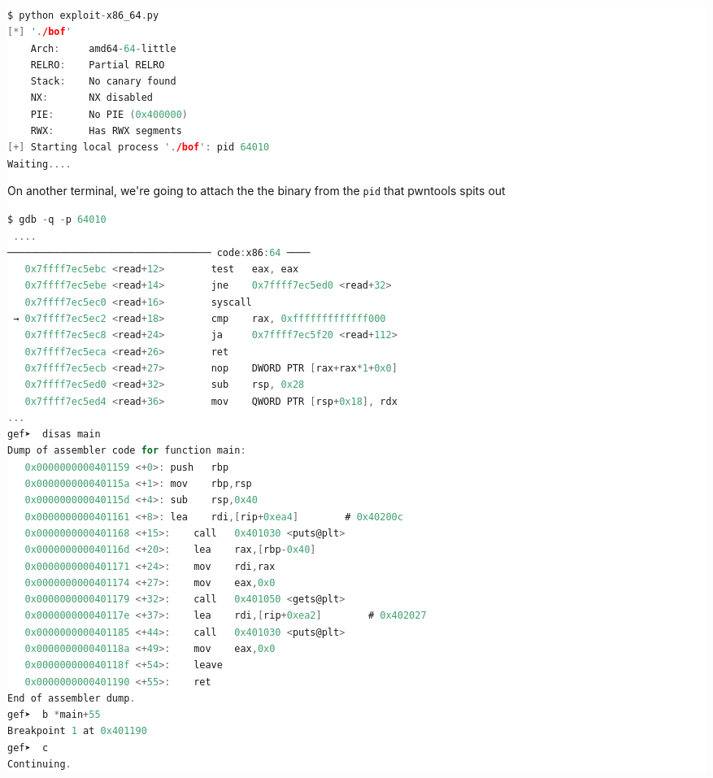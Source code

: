 ```c
$ python exploit-x86_64.py         
[*] './bof'
    Arch:     amd64-64-little
    RELRO:    Partial RELRO
    Stack:    No canary found
    NX:       NX disabled
    PIE:      No PIE (0x400000)
    RWX:      Has RWX segments
[+] Starting local process './bof': pid 64010
Waiting.... 
```

On another terminal, we're going to attach the the binary from the `pid` that pwntools spits out

```c
$ gdb -q -p 64010
 ....
─────────────────────────────────── code:x86:64 ────
   0x7ffff7ec5ebc <read+12>        test   eax, eax
   0x7ffff7ec5ebe <read+14>        jne    0x7ffff7ec5ed0 <read+32>
   0x7ffff7ec5ec0 <read+16>        syscall 
 → 0x7ffff7ec5ec2 <read+18>        cmp    rax, 0xfffffffffffff000
   0x7ffff7ec5ec8 <read+24>        ja     0x7ffff7ec5f20 <read+112>
   0x7ffff7ec5eca <read+26>        ret    
   0x7ffff7ec5ecb <read+27>        nop    DWORD PTR [rax+rax*1+0x0]
   0x7ffff7ec5ed0 <read+32>        sub    rsp, 0x28
   0x7ffff7ec5ed4 <read+36>        mov    QWORD PTR [rsp+0x18], rdx
...
gef➤  disas main
Dump of assembler code for function main:
   0x0000000000401159 <+0>:	push   rbp
   0x000000000040115a <+1>:	mov    rbp,rsp
   0x000000000040115d <+4>:	sub    rsp,0x40
   0x0000000000401161 <+8>:	lea    rdi,[rip+0xea4]        # 0x40200c
   0x0000000000401168 <+15>:	call   0x401030 <puts@plt>
   0x000000000040116d <+20>:	lea    rax,[rbp-0x40]
   0x0000000000401171 <+24>:	mov    rdi,rax
   0x0000000000401174 <+27>:	mov    eax,0x0
   0x0000000000401179 <+32>:	call   0x401050 <gets@plt>
   0x000000000040117e <+37>:	lea    rdi,[rip+0xea2]        # 0x402027
   0x0000000000401185 <+44>:	call   0x401030 <puts@plt>
   0x000000000040118a <+49>:	mov    eax,0x0
   0x000000000040118f <+54>:	leave  
   0x0000000000401190 <+55>:	ret    
End of assembler dump.
gef➤  b *main+55
Breakpoint 1 at 0x401190
gef➤  c
Continuing.

```
